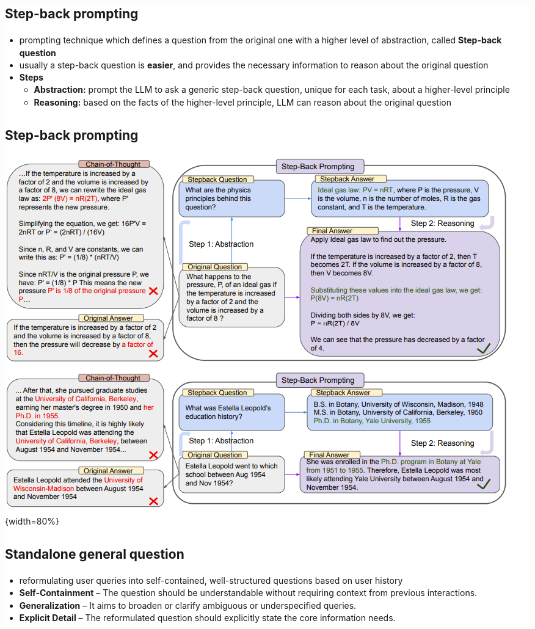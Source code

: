
## Step-back prompting

- prompting technique which defines a question from the original one with a higher level of abstraction, called __Step-back question__
- usually a step-back question is __easier__, and provides the necessary information to reason about the original question
- __Steps__
  - __Abstraction:__ prompt the LLM to ask a generic step-back question, unique for each task, about a higher-level principle
  - __Reasoning:__ based on the facts of the higher-level principle, LLM can reason about the original question


## Step-back prompting

![Figure from @zheng2024stepbackevokingreasoning](figures/step_back.png){width=80%}

## Standalone general question

- reformulating user queries into self-contained, well-structured questions based on user history
- __Self-Containment__ – The question should be understandable without requiring context from previous interactions.
- __Generalization__ – It aims to broaden or clarify ambiguous or underspecified queries.
- __Explicit Detail__ – The reformulated question should explicitly state the core information needs.
